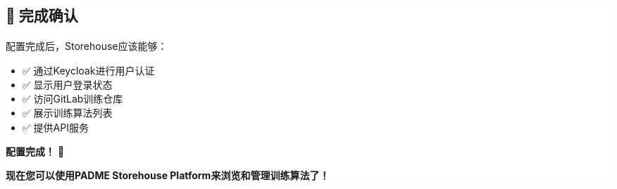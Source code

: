 ## 🎯 **完成确认**

配置完成后，Storehouse应该能够：
- ✅ 通过Keycloak进行用户认证
- ✅ 显示用户登录状态
- ✅ 访问GitLab训练仓库
- ✅ 展示训练算法列表
- ✅ 提供API服务

**配置完成！** 🎉

**现在您可以使用PADME Storehouse Platform来浏览和管理训练算法了！**

